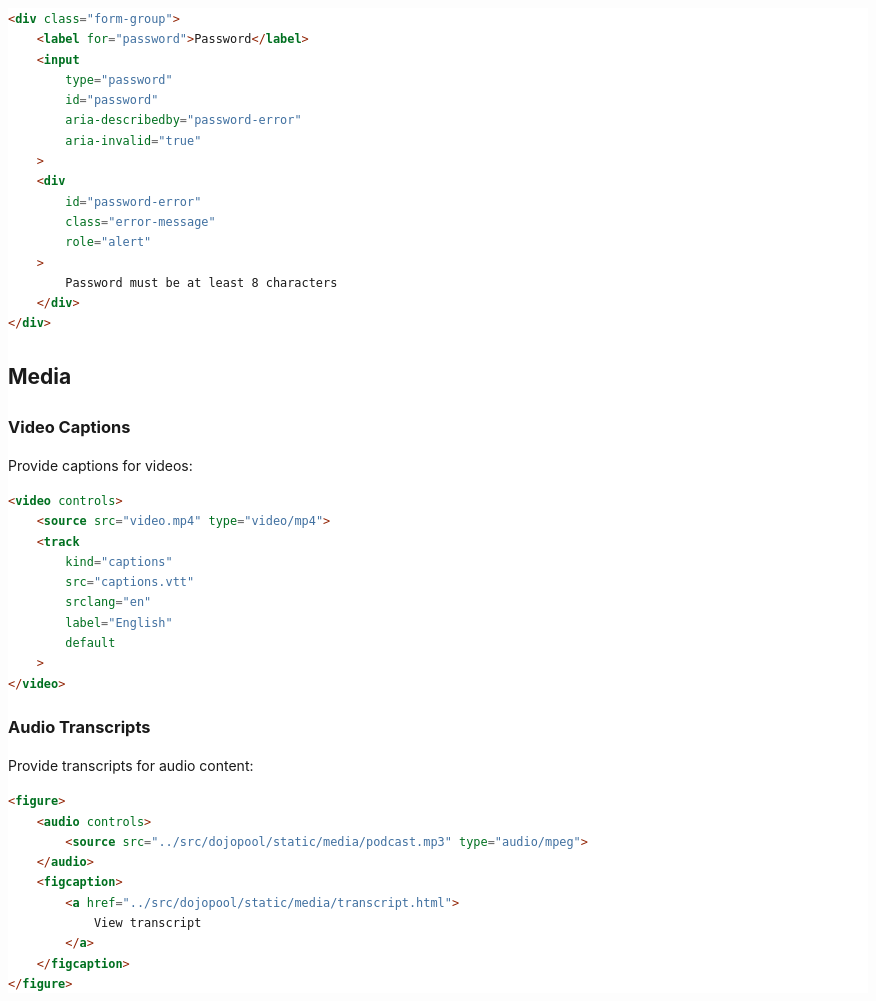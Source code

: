 ```html
<div class="form-group">
    <label for="password">Password</label>
    <input 
        type="password"
        id="password"
        aria-describedby="password-error"
        aria-invalid="true"
    >
    <div 
        id="password-error"
        class="error-message"
        role="alert"
    >
        Password must be at least 8 characters
    </div>
</div>
```

## Media

### Video Captions

Provide captions for videos:

```html
<video controls>
    <source src="video.mp4" type="video/mp4">
    <track 
        kind="captions"
        src="captions.vtt"
        srclang="en"
        label="English"
        default
    >
</video>
```

### Audio Transcripts

Provide transcripts for audio content:

```html
<figure>
    <audio controls>
        <source src="../src/dojopool/static/media/podcast.mp3" type="audio/mpeg">
    </audio>
    <figcaption>
        <a href="../src/dojopool/static/media/transcript.html">
            View transcript
        </a>
    </figcaption>
</figure>
```